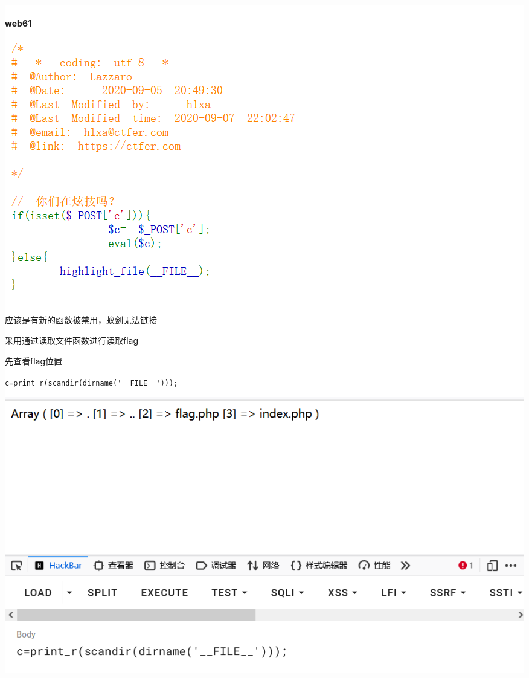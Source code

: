 ------

#### web61

![image-20240122120923650](image/image-20240122120923650.png)

应该是有新的函数被禁用，蚁剑无法链接

采用通过读取文件函数进行读取flag

先查看flag位置

```
c=print_r(scandir(dirname('__FILE__')));
```

![image-20240122121039887](image/image-20240122121039887.png)
